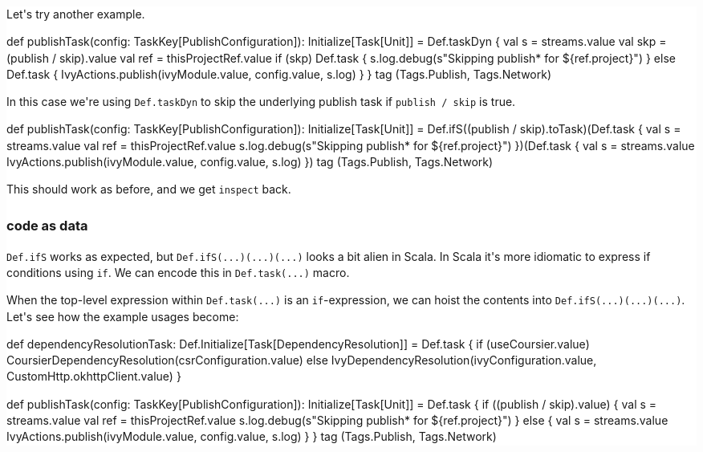 Let's try another example.

<scala>
def publishTask(config: TaskKey[PublishConfiguration]): Initialize[Task[Unit]] =
  Def.taskDyn {
    val s = streams.value
    val skp = (publish / skip).value
    val ref = thisProjectRef.value
    if (skp) Def.task { s.log.debug(s"Skipping publish* for ${ref.project}") } else
      Def.task { IvyActions.publish(ivyModule.value, config.value, s.log) }
  } tag (Tags.Publish, Tags.Network)
</scala>

In this case we're using `Def.taskDyn` to skip the underlying publish task if `publish / skip` is true.

<scala>
def publishTask(config: TaskKey[PublishConfiguration]): Initialize[Task[Unit]] =
  Def.ifS((publish / skip).toTask)(Def.task {
    val s = streams.value
    val ref = thisProjectRef.value
    s.log.debug(s"Skipping publish* for ${ref.project}")
  })(Def.task {
    val s = streams.value
    IvyActions.publish(ivyModule.value, config.value, s.log)
  }) tag (Tags.Publish, Tags.Network)
</scala>

This should work as before, and we get `inspect` back.

### code as data

`Def.ifS` works as expected, but `Def.ifS(...)(...)(...)` looks a bit alien in Scala. In Scala it's more idiomatic to express if conditions using `if`. We can encode this in `Def.task(...)` macro.

When the top-level expression within `Def.task(...)` is an `if`-expression, we can hoist the contents into `Def.ifS(...)(...)(...)`. Let's see how the example usages become:

<scala>
def dependencyResolutionTask: Def.Initialize[Task[DependencyResolution]] =
  Def.task {
    if (useCoursier.value) CoursierDependencyResolution(csrConfiguration.value)
    else IvyDependencyResolution(ivyConfiguration.value, CustomHttp.okhttpClient.value)
  }

def publishTask(config: TaskKey[PublishConfiguration]): Initialize[Task[Unit]] =
  Def.task {
    if ((publish / skip).value) {
      val s = streams.value
      val ref = thisProjectRef.value
      s.log.debug(s"Skipping publish* for ${ref.project}")
    } else {
      val s = streams.value
      IvyActions.publish(ivyModule.value, config.value, s.log)
    }
  } tag (Tags.Publish, Tags.Network)
</scala>


  [Mokhov2018]: https://www.microsoft.com/en-us/research/uploads/prod/2018/03/build-systems.pdf
  [Mokhov2019]: https://www.staff.ncl.ac.uk/andrey.mokhov/selective-functors.pdf
  [Birchall]: https://github.com/cb372/cats-selective/blob/a1f4c0e19a1a90b5b27dd502f5a83f35dbec477d/core/src/main/scala/cats/Selective.scala
  [core]: https://www.youtube.com/watch?v=-shamsTC7rQ
  [core_matsuri]: https://www.youtube.com/watch?v=mY7zu21Cceg
  [Hood2018]: https://youtu.be/s_3qLMSGHkI?t=631